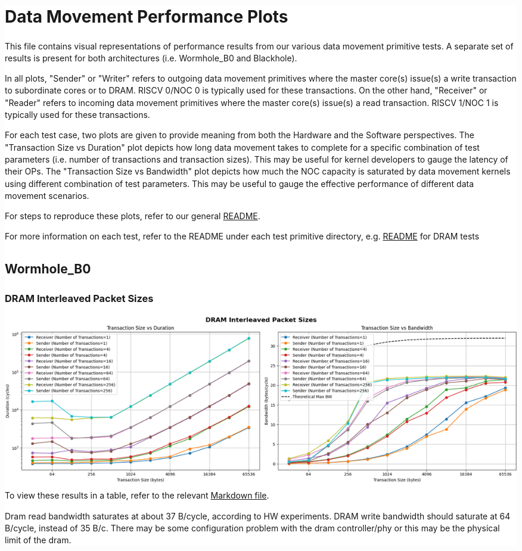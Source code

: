 # Data Movement Performance Plots

This file contains visual representations of performance results from our various data movement primitive tests. A separate set of results is present for both architectures (i.e. Wormhole_B0 and Blackhole).

In all plots, "Sender" or "Writer" refers to outgoing data movement primitives where the master core(s) issue(s) a write transaction to subordinate cores or to DRAM. RISCV 0/NOC 0 is typically used for these transactions. On the other hand, "Receiver" or "Reader" refers to incoming data movement primitives where the master core(s) issue(s) a read transaction. RISCV 1/NOC 1 is typically used for these transactions.

For each test case, two plots are given to provide meaning from both the Hardware and the Software perspectives. The "Transaction Size vs Duration" plot depicts how long data movement takes to complete for a specific combination of test parameters (i.e. number of transactions and transaction sizes). This may be useful for kernel developers to gauge the latency of their OPs. The "Transaction Size vs Bandwidth" plot depicts how much the NOC capacity is saturated by data movement kernels using different combination of test parameters. This may be useful to gauge the effective performance of different data movement scenarios.

For steps to reproduce these plots, refer to our general [README](https://github.com/tenstorrent/tt-metal/tree/main/tests/tt_metal/tt_metal/data_movement/README.md).

For more information on each test, refer to the README under each test primitive directory, e.g. [README](https://github.com/tenstorrent/tt-metal/tree/main/tests/tt_metal/tt_metal/data_movement/dram_unary/README.md) for DRAM tests

## Wormhole_B0

### DRAM Interleaved Packet Sizes

![DRAM Interleaved Packet Sizes](./wormhole_b0/images/DRAM%20Interleaved%20Packet%20Sizes.png)
To view these results in a table, refer to the relevant [Markdown file](./wormhole_b0/csv/DRAM%20Interleaved%20Packet%20Sizes.csv).

Dram read bandwidth saturates at about 37 B/cycle, according to HW experiments. DRAM write bandwidth should saturate at 64 B/cycle, instead of 35 B/c. There may be some configuration problem with the dram controller/phy or this may be the physical limit of the dram.
